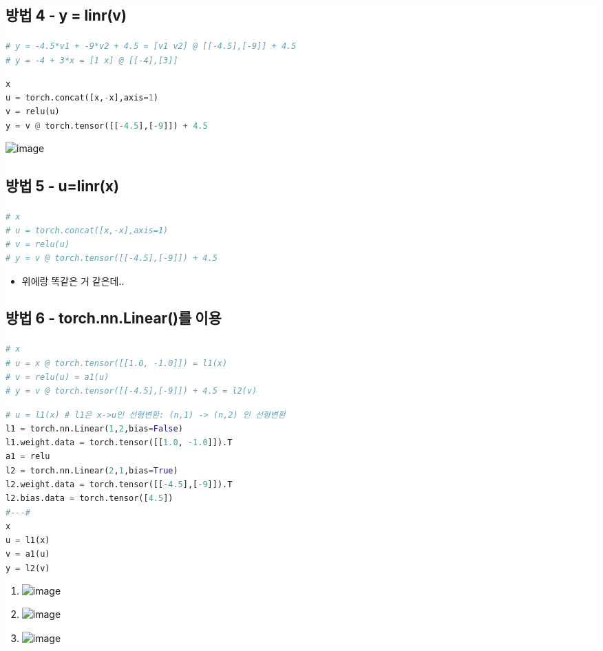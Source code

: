 ## 방법 4 - y = linr(v)
```python
# y = -4.5*v1 + -9*v2 + 4.5 = [v1 v2] @ [[-4.5],[-9]] + 4.5
# y = -4 + 3*x = [1 x] @ [[-4],[3]]
```

```python
x
u = torch.concat([x,-x],axis=1)
v = relu(u)
y = v @ torch.tensor([[-4.5],[-9]]) + 4.5
```
![image](https://github.com/user-attachments/assets/46355e56-7bc6-4abb-88a6-458a4d47c40e)


## 방법 5 - u=linr(x)
```python
# x
# u = torch.concat([x,-x],axis=1)
# v = relu(u)
# y = v @ torch.tensor([[-4.5],[-9]]) + 4.5
```

- 위에랑 똑같은 거 같은데..


## 방법 6 - torch.nn.Linear()를 이용
```python
# x
# u = x @ torch.tensor([[1.0, -1.0]]) = l1(x)
# v = relu(u) = a1(u)
# y = v @ torch.tensor([[-4.5],[-9]]) + 4.5 = l2(v)
```

```python
# u = l1(x) # l1은 x->u인 선형변환: (n,1) -> (n,2) 인 선형변환
l1 = torch.nn.Linear(1,2,bias=False)
l1.weight.data = torch.tensor([[1.0, -1.0]]).T
a1 = relu
l2 = torch.nn.Linear(2,1,bias=True)
l2.weight.data = torch.tensor([[-4.5],[-9]]).T
l2.bias.data = torch.tensor([4.5])
#---#
x
u = l1(x)
v = a1(u)
y = l2(v)
```

1. ![image](https://github.com/user-attachments/assets/eaa13e4b-e835-401a-ac96-753f3680d045)

2. ![image](https://github.com/user-attachments/assets/1c749703-689b-4bfd-a220-ad230a7be26f)
  
3. ![image](https://github.com/user-attachments/assets/3aefe410-160a-40a6-8f9f-4f0c63985c73)
